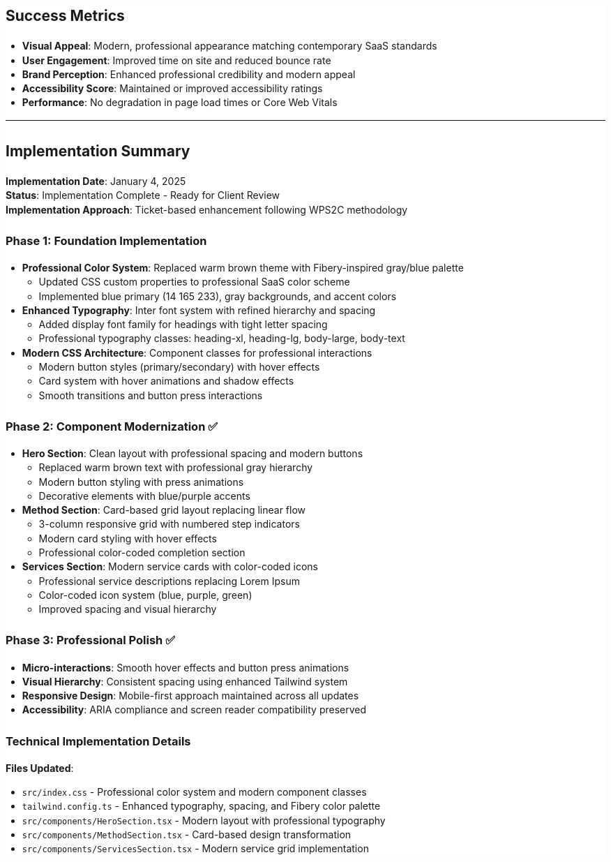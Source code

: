 ## Success Metrics
- **Visual Appeal**: Modern, professional appearance matching contemporary SaaS standards
- **User Engagement**: Improved time on site and reduced bounce rate
- **Brand Perception**: Enhanced professional credibility and modern appeal
- **Accessibility Score**: Maintained or improved accessibility ratings
- **Performance**: No degradation in page load times or Core Web Vitals

---

## Implementation Summary

**Implementation Date**: January 4, 2025  
**Status**: Implementation Complete - Ready for Client Review  
**Implementation Approach**: Ticket-based enhancement following WPS2C methodology

### Phase 1: Foundation Implementation
- **Professional Color System**: Replaced warm brown theme with Fibery-inspired gray/blue palette
  - Updated CSS custom properties to professional SaaS color scheme
  - Implemented blue primary (14 165 233), gray backgrounds, and accent colors
- **Enhanced Typography**: Inter font system with refined hierarchy and spacing
  - Added display font family for headings with tight letter spacing
  - Professional typography classes: heading-xl, heading-lg, body-large, body-text
- **Modern CSS Architecture**: Component classes for professional interactions
  - Modern button styles (primary/secondary) with hover effects
  - Card system with hover animations and shadow effects
  - Smooth transitions and button press interactions

### Phase 2: Component Modernization ✅
- **Hero Section**: Clean layout with professional spacing and modern buttons
  - Replaced warm brown text with professional gray hierarchy
  - Modern button styling with press animations
  - Decorative elements with blue/purple accents
- **Method Section**: Card-based grid layout replacing linear flow
  - 3-column responsive grid with numbered step indicators
  - Modern card styling with hover effects
  - Professional color-coded completion section
- **Services Section**: Modern service cards with color-coded icons
  - Professional service descriptions replacing Lorem Ipsum
  - Color-coded icon system (blue, purple, green)
  - Improved spacing and visual hierarchy

### Phase 3: Professional Polish ✅
- **Micro-interactions**: Smooth hover effects and button press animations
- **Visual Hierarchy**: Consistent spacing using enhanced Tailwind system
- **Responsive Design**: Mobile-first approach maintained across all updates
- **Accessibility**: ARIA compliance and screen reader compatibility preserved

### Technical Implementation Details
**Files Updated**:
- `src/index.css` - Professional color system and modern component classes
- `tailwind.config.ts` - Enhanced typography, spacing, and Fibery color palette
- `src/components/HeroSection.tsx` - Modern layout with professional typography
- `src/components/MethodSection.tsx` - Card-based design transformation
- `src/components/ServicesSection.tsx` - Modern service grid implementation

